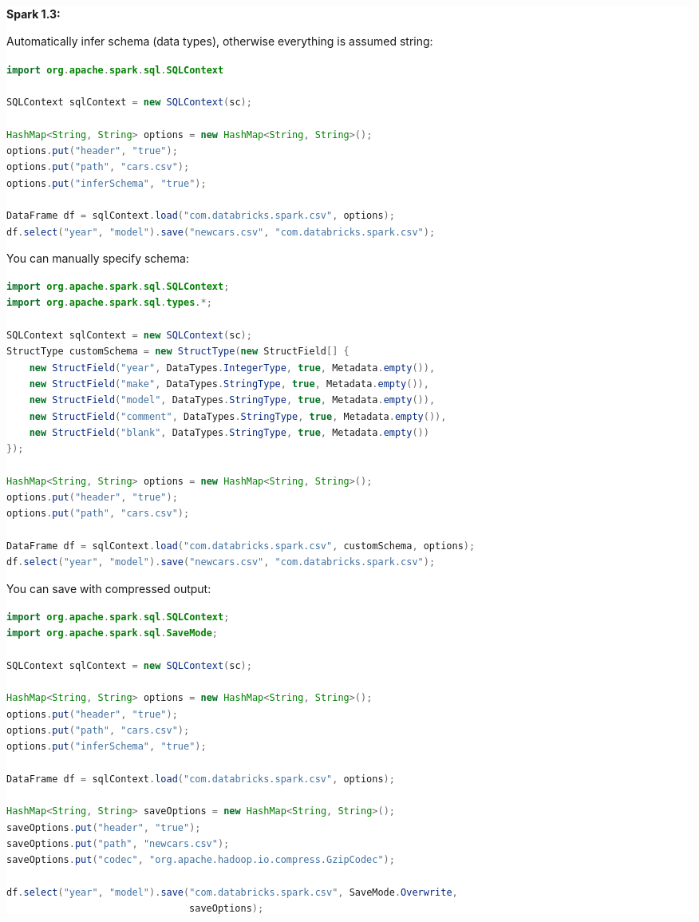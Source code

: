__Spark 1.3:__

Automatically infer schema (data types), otherwise everything is assumed string:
```java
import org.apache.spark.sql.SQLContext

SQLContext sqlContext = new SQLContext(sc);

HashMap<String, String> options = new HashMap<String, String>();
options.put("header", "true");
options.put("path", "cars.csv");
options.put("inferSchema", "true");

DataFrame df = sqlContext.load("com.databricks.spark.csv", options);
df.select("year", "model").save("newcars.csv", "com.databricks.spark.csv");
```

You can manually specify schema:
```java
import org.apache.spark.sql.SQLContext;
import org.apache.spark.sql.types.*;

SQLContext sqlContext = new SQLContext(sc);
StructType customSchema = new StructType(new StructField[] {
    new StructField("year", DataTypes.IntegerType, true, Metadata.empty()),
    new StructField("make", DataTypes.StringType, true, Metadata.empty()),
    new StructField("model", DataTypes.StringType, true, Metadata.empty()),
    new StructField("comment", DataTypes.StringType, true, Metadata.empty()),
    new StructField("blank", DataTypes.StringType, true, Metadata.empty())
});

HashMap<String, String> options = new HashMap<String, String>();
options.put("header", "true");
options.put("path", "cars.csv");

DataFrame df = sqlContext.load("com.databricks.spark.csv", customSchema, options);
df.select("year", "model").save("newcars.csv", "com.databricks.spark.csv");
```

You can save with compressed output:
```java
import org.apache.spark.sql.SQLContext;
import org.apache.spark.sql.SaveMode;

SQLContext sqlContext = new SQLContext(sc);

HashMap<String, String> options = new HashMap<String, String>();
options.put("header", "true");
options.put("path", "cars.csv");
options.put("inferSchema", "true");

DataFrame df = sqlContext.load("com.databricks.spark.csv", options);

HashMap<String, String> saveOptions = new HashMap<String, String>();
saveOptions.put("header", "true");
saveOptions.put("path", "newcars.csv");
saveOptions.put("codec", "org.apache.hadoop.io.compress.GzipCodec");

df.select("year", "model").save("com.databricks.spark.csv", SaveMode.Overwrite,
                                saveOptions);
```
